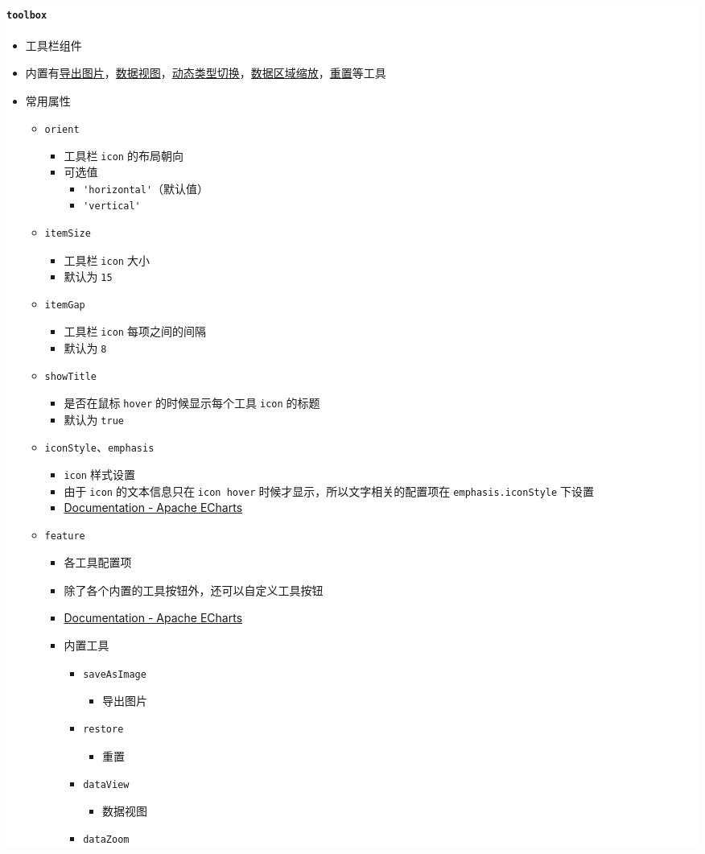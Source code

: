 #### `toolbox`

- 工具栏组件

- 内置有[导出图片](https://echarts.apache.org/zh/option.html#toolbox.feature.saveAsImage)，[数据视图](https://echarts.apache.org/zh/option.html#toolbox.feature.dataView)，[动态类型切换](https://echarts.apache.org/zh/option.html#toolbox.feature.magicType)，[数据区域缩放](https://echarts.apache.org/zh/option.html#toolbox.feature.dataZoom)，[重置](https://echarts.apache.org/zh/option.html#toolbox.feature.reset)等工具

- 常用属性

  - `orient`

    - 工具栏 `icon` 的布局朝向
    - 可选值
      - `'horizontal'`（默认值）
      - `'vertical'`

  - `itemSize`

    - 工具栏 `icon` 大小
    - 默认为 `15`

  - `itemGap`

    - 工具栏 `icon` 每项之间的间隔
    - 默认为 `8`

  - `showTitle`

    - 是否在鼠标 `hover` 的时候显示每个工具 `icon` 的标题
    - 默认为 `true`

  - `iconStyle`、`emphasis`

    - `icon` 样式设置
    - 由于 `icon` 的文本信息只在 `icon hover` 时候才显示，所以文字相关的配置项在 `emphasis.iconStyle` 下设置
    - [Documentation - Apache ECharts](https://echarts.apache.org/zh/option.html#toolbox.iconStyle)

  - `feature`

    - 各工具配置项

    - 除了各个内置的工具按钮外，还可以自定义工具按钮

    - [Documentation - Apache ECharts](https://echarts.apache.org/zh/option.html#toolbox.feature)

    - 内置工具

      - `saveAsImage`

        - 导出图片

      - `restore`

        - 重置

      - `dataView`

        - 数据视图

      - `dataZoom`
